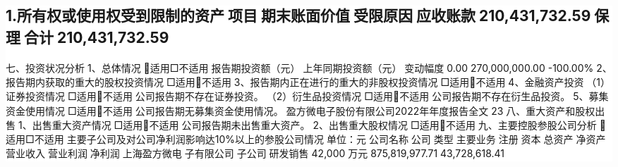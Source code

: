 1.所有权或使用权受到限制的资产
项目
期末账面价值
受限原因
应收账款
210,431,732.59
保理
合计
210,431,732.59
-
七、投资状况分析
1、总体情况
适用□不适用
报告期投资额（元）
上年同期投资额（元）
变动幅度
0.00
270,000,000.00
-100.00%
2、报告期内获取的重大的股权投资情况
□适用不适用
3、报告期内正在进行的重大的非股权投资情况
□适用不适用
4、金融资产投资
（1）证券投资情况
□适用不适用
公司报告期不存在证券投资。
（2）衍生品投资情况
□适用不适用
公司报告期不存在衍生品投资。
5、募集资金使用情况
□适用不适用
公司报告期无募集资金使用情况。
盈方微电子股份有限公司2022年年度报告全文
23
八、重大资产和股权出售
1、出售重大资产情况
□适用不适用
公司报告期未出售重大资产。
2、出售重大股权情况
□适用不适用
九、主要控股参股公司分析
适用□不适用
主要子公司及对公司净利润影响达10%以上的参股公司情况
单位：元
公司名称
公司
类型
主要业务
注册
资本
总资产
净资产
营业收入
营业利润
净利润
上海盈方微电
子有限公司
子公司
研发销售
42,000
万元
875,819,977.71
43,728,618.41